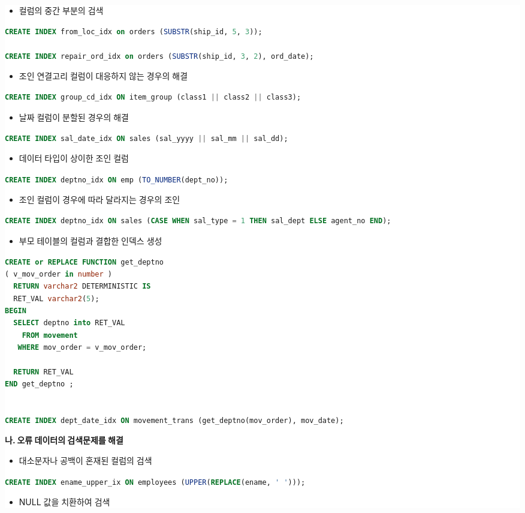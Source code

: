 - 컬럼의 중간 부분의 검색

```sql
CREATE INDEX from_loc_idx on orders (SUBSTR(ship_id, 5, 3));
 
CREATE INDEX repair_ord_idx on orders (SUBSTR(ship_id, 3, 2), ord_date);
```

- 조인 연결고리 컬럼이 대응하지 않는 경우의 해결

```sql
CREATE INDEX group_cd_idx ON item_group (class1 || class2 || class3);
```

- 날짜 컬럼이 분할된 경우의 해결

```sql
CREATE INDEX sal_date_idx ON sales (sal_yyyy || sal_mm || sal_dd);
```

- 데이터 타입이 상이한 조인 컬럼

```sql
CREATE INDEX deptno_idx ON emp (TO_NUMBER(dept_no));
```

- 조인 컬럼이 경우에 따라 달라지는 경우의 조인

```sql
CREATE INDEX deptno_idx ON sales (CASE WHEN sal_type = 1 THEN sal_dept ELSE agent_no END);
```

- 부모 테이블의 컬럼과 결합한 인덱스 생성

```sql
CREATE or REPLACE FUNCTION get_deptno
( v_mov_order in number )
  RETURN varchar2 DETERMINISTIC IS
  RET_VAL varchar2(5);
BEGIN
  SELECT deptno into RET_VAL
    FROM movement
   WHERE mov_order = v_mov_order;
 
  RETURN RET_VAL
END get_deptno ;
 
 
CREATE INDEX dept_date_idx ON movement_trans (get_deptno(mov_order), mov_date);
```

**나. 오류 데이터의 검색문제를 해결**

- 대소문자나 공백이 혼재된 컬럼의 검색

```sql
CREATE INDEX ename_upper_ix ON employees (UPPER(REPLACE(ename, ' ')));
```

- NULL 값을 치환하여 검색
